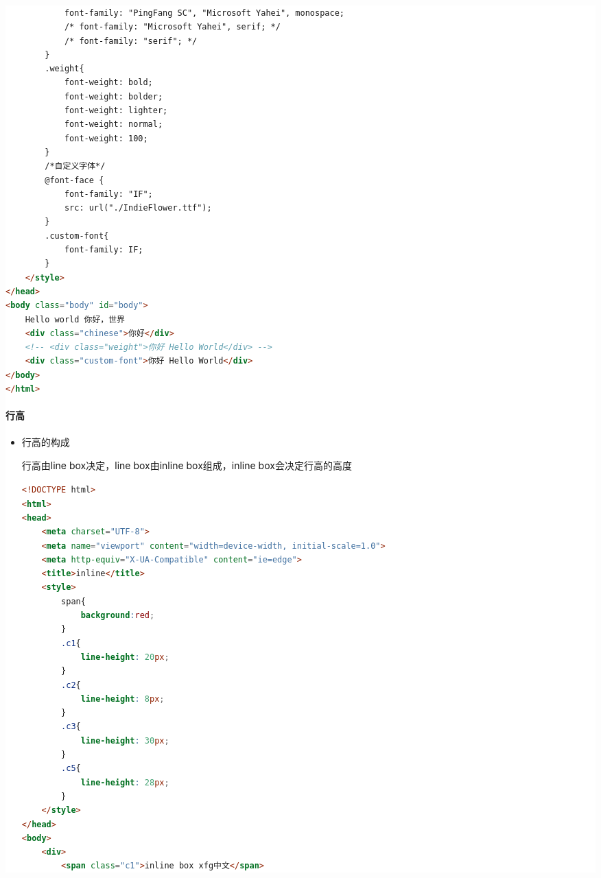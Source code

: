 ```html
            font-family: "PingFang SC", "Microsoft Yahei", monospace;
            /* font-family: "Microsoft Yahei", serif; */
            /* font-family: "serif"; */
        }
        .weight{
            font-weight: bold;
            font-weight: bolder;
            font-weight: lighter;
            font-weight: normal;
            font-weight: 100;
        }
        /*自定义字体*/
        @font-face {
            font-family: "IF";
            src: url("./IndieFlower.ttf");
        }
        .custom-font{
            font-family: IF;
        }
    </style>
</head>
<body class="body" id="body">
    Hello world 你好，世界
    <div class="chinese">你好</div>
    <!-- <div class="weight">你好 Hello World</div> -->
    <div class="custom-font">你好 Hello World</div>
</body>
</html>
```

#### 行高

- 行高的构成

  行高由line box决定，line box由inline box组成，inline box会决定行高的高度

  ```html
  <!DOCTYPE html>
  <html>
  <head>
      <meta charset="UTF-8">
      <meta name="viewport" content="width=device-width, initial-scale=1.0">
      <meta http-equiv="X-UA-Compatible" content="ie=edge">
      <title>inline</title>
      <style>
          span{
              background:red;
          }
          .c1{
              line-height: 20px;
          }
          .c2{
              line-height: 8px;
          }
          .c3{
              line-height: 30px;
          }
          .c5{
              line-height: 28px;
          }
      </style>
  </head>
  <body>
      <div>
          <span class="c1">inline box xfg中文</span>
  ```